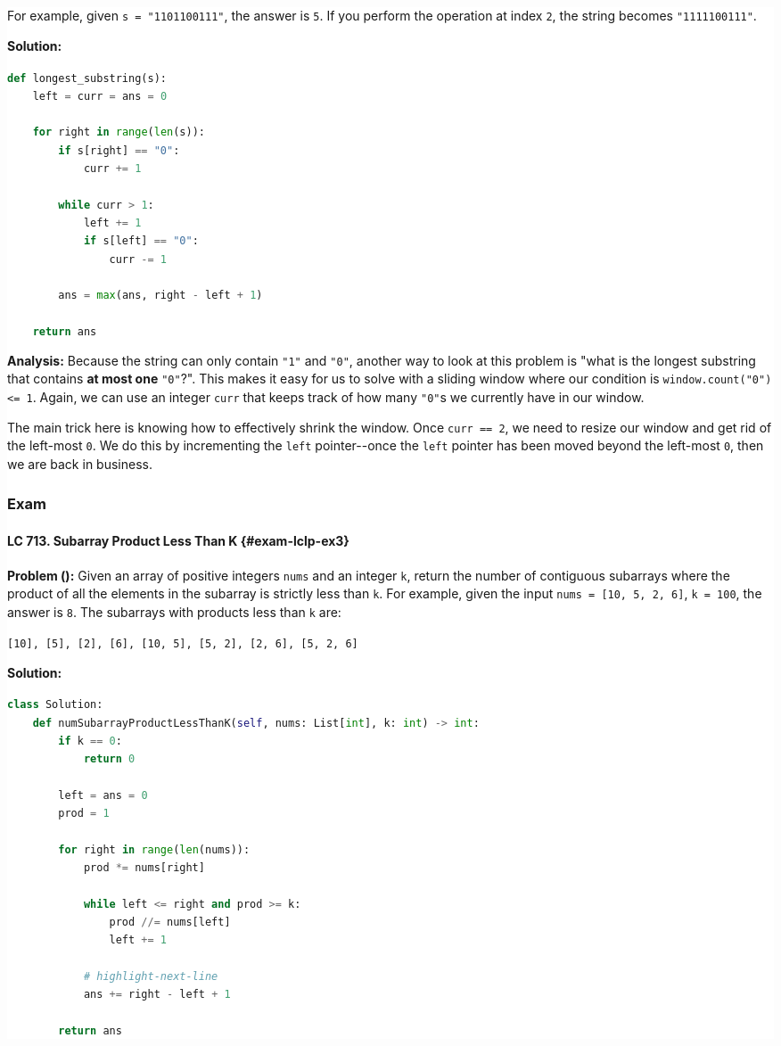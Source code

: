 For example, given `s = "1101100111"`, the answer is `5`. If you perform the operation at index `2`, the string becomes `"1111100111"`.

**Solution:**

```python
def longest_substring(s):
    left = curr = ans = 0

    for right in range(len(s)):
        if s[right] == "0":
            curr += 1

        while curr > 1:
            left += 1
            if s[left] == "0":
                curr -= 1

        ans = max(ans, right - left + 1)

    return ans
```

**Analysis:** Because the string can only contain `"1"` and `"0"`, another way to look at this problem is "what is the longest substring that contains **at most one** `"0"`?". This makes it easy for us to solve with a sliding window where our condition is `window.count("0") <= 1`. Again, we can use an integer `curr` that keeps track of how many `"0"`s we currently have in our window.

The main trick here is knowing how to effectively shrink the window. Once `curr == 2`, we need to resize our window and get rid of the left-most `0`. We do this by incrementing the `left` pointer--once the `left` pointer has been moved beyond the left-most `0`, then we are back in business.

### Exam

#### LC 713. Subarray Product Less Than K {#exam-lclp-ex3}

**Problem (<LC id='713' type='' />):** Given an array of positive integers `nums` and an integer `k`, return the number of contiguous subarrays where the product of all the elements in the subarray is strictly less than `k`. For example, given the input `nums = [10, 5, 2, 6]`, `k = 100`, the answer is `8`. The subarrays with products less than `k` are:

```
[10], [5], [2], [6], [10, 5], [5, 2], [2, 6], [5, 2, 6]
```

**Solution:**

```python showLineNumbers
class Solution:
    def numSubarrayProductLessThanK(self, nums: List[int], k: int) -> int:
        if k == 0:
            return 0
        
        left = ans = 0
        prod = 1

        for right in range(len(nums)):
            prod *= nums[right]

            while left <= right and prod >= k:
                prod //= nums[left]
                left += 1

            # highlight-next-line
            ans += right - left + 1

        return ans
```
